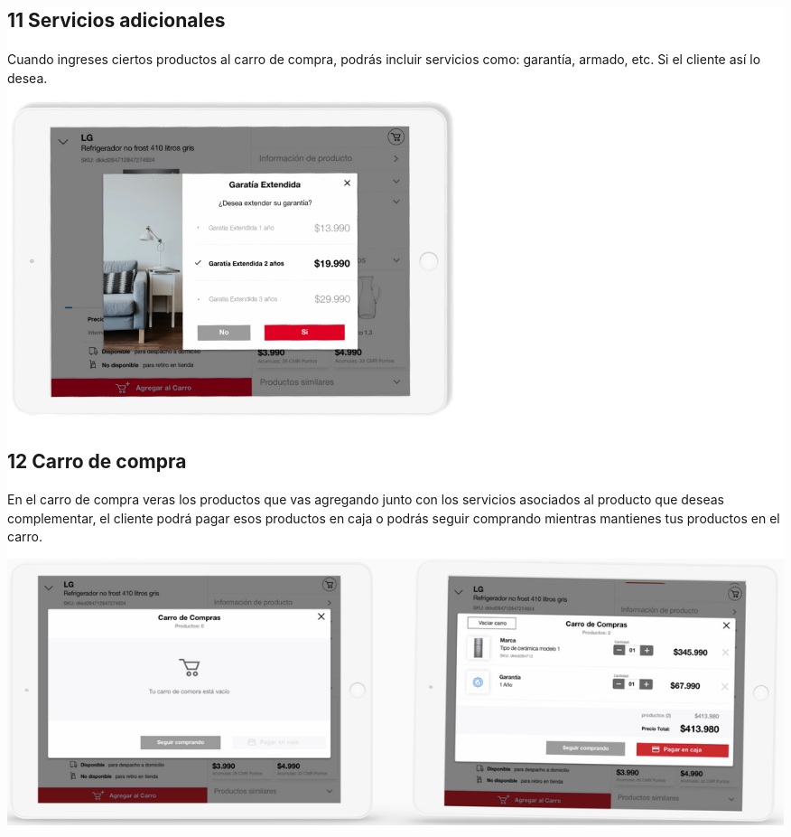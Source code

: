 ## 11 Servicios adicionales

Cuando ingreses ciertos productos al carro de compra, podrás incluir servicios como: garantía, armado, etc. Si el cliente así lo desea.

<img src="./images/app/app_etapa13.png" alt="app_etapa13"
	width="500" height="350" /> 

## 12 Carro de compra

En el carro de compra veras los productos que vas agregando junto con los servicios asociados al producto que deseas complementar, el cliente podrá pagar esos productos en caja o podrás seguir comprando mientras mantienes tus productos en el carro.

![IMAGES](./images/app/app_etapa14.png)
